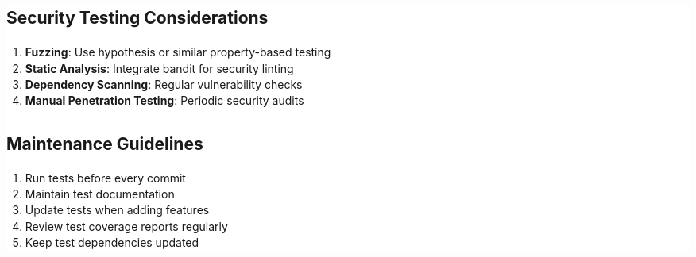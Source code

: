 ## Security Testing Considerations

1. **Fuzzing**: Use hypothesis or similar property-based testing
2. **Static Analysis**: Integrate bandit for security linting
3. **Dependency Scanning**: Regular vulnerability checks
4. **Manual Penetration Testing**: Periodic security audits

## Maintenance Guidelines

1. Run tests before every commit
2. Maintain test documentation
3. Update tests when adding features
4. Review test coverage reports regularly
5. Keep test dependencies updated
